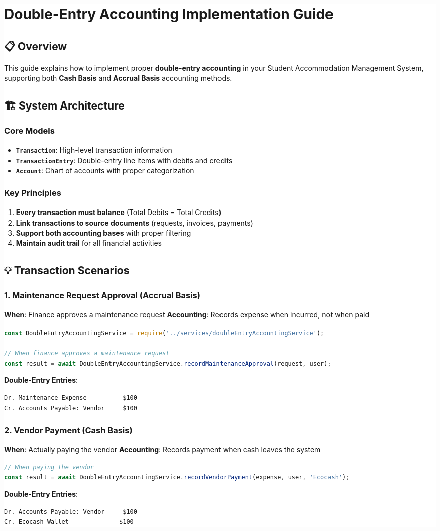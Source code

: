# Double-Entry Accounting Implementation Guide

## 📋 Overview

This guide explains how to implement proper **double-entry accounting** in your Student Accommodation Management System, supporting both **Cash Basis** and **Accrual Basis** accounting methods.

## 🏗️ System Architecture

### Core Models
- **`Transaction`**: High-level transaction information
- **`TransactionEntry`**: Double-entry line items with debits and credits
- **`Account`**: Chart of accounts with proper categorization

### Key Principles
1. **Every transaction must balance** (Total Debits = Total Credits)
2. **Link transactions to source documents** (requests, invoices, payments)
3. **Support both accounting bases** with proper filtering
4. **Maintain audit trail** for all financial activities

## 💡 Transaction Scenarios

### 1. Maintenance Request Approval (Accrual Basis)

**When**: Finance approves a maintenance request
**Accounting**: Records expense when incurred, not when paid

```javascript
const DoubleEntryAccountingService = require('../services/doubleEntryAccountingService');

// When finance approves a maintenance request
const result = await DoubleEntryAccountingService.recordMaintenanceApproval(request, user);
```

**Double-Entry Entries**:
```
Dr. Maintenance Expense          $100
Cr. Accounts Payable: Vendor     $100
```

### 2. Vendor Payment (Cash Basis)

**When**: Actually paying the vendor
**Accounting**: Records payment when cash leaves the system

```javascript
// When paying the vendor
const result = await DoubleEntryAccountingService.recordVendorPayment(expense, user, 'Ecocash');
```

**Double-Entry Entries**:
```
Dr. Accounts Payable: Vendor     $100
Cr. Ecocash Wallet              $100
```
